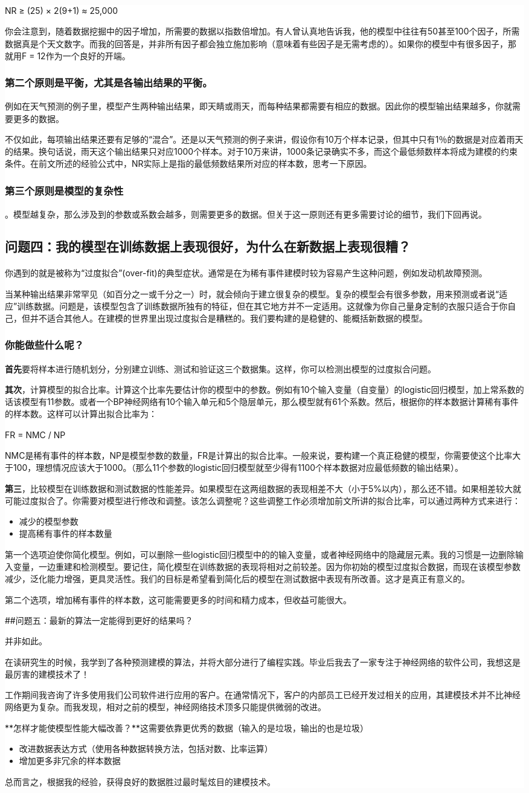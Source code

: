  NR ≥ (25) × 2(9+1) ≈ 25,000

你会注意到，随着数据挖掘中的因子增加，所需要的数据以指数倍增加。有人曾认真地告诉我，他的模型中往往有50甚至100个因子，所需数据真是个天文数字。而我的回答是，并非所有因子都会独立施加影响（意味着有些因子是无需考虑的）。如果你的模型中有很多因子，那就用F = 12作为一个良好的开端。

### 第二个原则是平衡，尤其是各输出结果的平衡。

例如在天气预测的例子里，模型产生两种输出结果，即天睛或雨天，而每种结果都需要有相应的数据。因此你的模型输出结果越多，你就需要更多的数据。

不仅如此，每项输出结果还要有足够的“混合”。还是以天气预测的例子来讲，假设你有10万个样本记录，但其中只有1％的数据是对应着雨天的结果。换句话说，雨天这个输出结果只对应1000个样本。对于10万来讲，1000条记录确实不多，而这个最低频数样本将成为建模的约束条件。在前文所述的经验公式中，NR实际上是指的最低频数结果所对应的样本数，思考一下原因。

### 第三个原则是模型的复杂性

。模型越复杂，那么涉及到的参数或系数会越多，则需要更多的数据。但关于这一原则还有更多需要讨论的细节，我们下回再说。

## 问题四：我的模型在训练数据上表现很好，为什么在新数据上表现很糟？

你遇到的就是被称为“过度拟合”(over-fit)的典型症状。通常是在为稀有事件建模时较为容易产生这种问题，例如发动机故障预测。

当某种输出结果非常罕见（如百分之一或千分之一）时，就会倾向于建立很复杂的模型。复杂的模型会有很多参数，用来预测或者说“适应”训练数据。问题是，该模型包含了训练数据所独有的特征，但在其它地方并不一定适用。这就像为你自己量身定制的衣服只适合于你自己，但并不适合其他人。在建模的世界里出现过度拟合是糟糕的。我们要构建的是稳健的、能概括新数据的模型。

### **你能做些什么呢？**

**首先**要将样本进行随机划分，分别建立训练、测试和验证这三个数据集。这样，你可以检测出模型的过度拟合问题。

**其次**，计算模型的拟合比率。计算这个比率先要估计你的模型中的参数。例如有10个输入变量（自变量）的logistic回归模型，加上常系数的话该模型有11参数。或者一个BP神经网络有10个输入单元和5个隐层单元，那么模型就有61个系数。然后，根据你的样本数据计算稀有事件的样本数。这样可以计算出拟合比率为：

  FR = NMC / NP

NMC是稀有事件的样本数，NP是模型参数的数量，FR是计算出的拟合比率。一般来说，要构建一个真正稳健的模型，你需要使这个比率大于100，理想情况应该大于1000。（那么11个参数的logistic回归模型就至少得有1100个样本数据对应最低频数的输出结果）。

**第三**，比较模型在训练数据和测试数据的性能差异。如果模型在这两组数据的表现相差不大（小于5%以内），那么还不错。如果相差较大就可能过度拟合了。你需要对模型进行修改和调整。该怎么调整呢？这些调整工作必须增加前文所讲的拟合比率，可以通过两种方式来进行：

* 减少的模型参数
* 提高稀有事件的样本数量

第一个选项迫使你简化模型。例如，可以删除一些logistic回归模型中的的输入变量，或者神经网络中的隐藏层元素。我的习惯是一边删除输入变量，一边重建和检测模型。要记住，简化模型在训练数据的表现将相对之前较差。因为你初始的模型过度拟合数据，而现在该模型参数减少，泛化能力增强，更具灵活性。我们的目标是希望看到简化后的模型在测试数据中表现有所改善。这才是真正有意义的。

第二个选项，增加稀有事件的样本数，这可能需要更多的时间和精力成本，但收益可能很大。

##问题五：最新的算法一定能得到更好的结果吗？

并非如此。

在读研究生的时候，我学到了各种预测建模的算法，并将大部分进行了编程实践。毕业后我去了一家专注于神经网络的软件公司，我想这是最厉害的建模技术了！

工作期间我咨询了许多使用我们公司软件进行应用的客户。在通常情况下，客户的内部员工已经开发过相关的应用，其建模技术并不比神经网络更为复杂。而我发现，相对之前的模型，神经网络技术顶多只能提供微弱的改进。


**怎样才能使模型性能大幅改善？**这需要依靠更优秀的数据（输入的是垃圾，输出的也是垃圾）

* 改进数据表达方式（使用各种数据转换方法，包括对数、比率运算）
* 增加更多非冗余的样本数据

总而言之，根据我的经验，获得良好的数据胜过最时髦炫目的建模技术。
